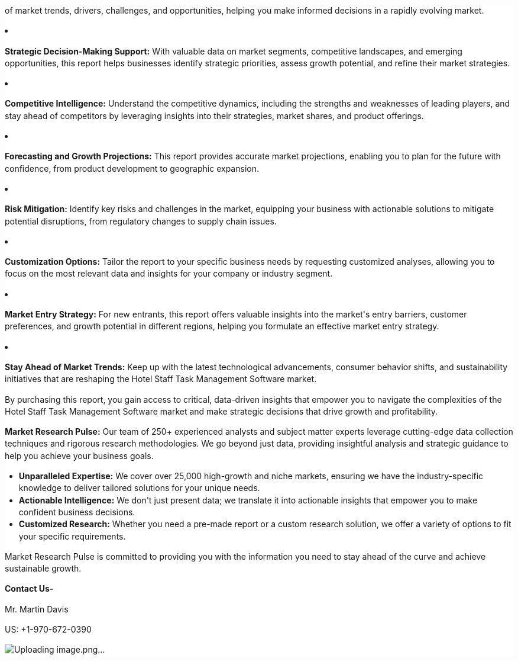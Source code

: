 of market trends, drivers, challenges, and opportunities, helping you make informed decisions in a rapidly evolving market.</p></li><li><p><strong>Strategic Decision-Making Support:</strong> With valuable data on market segments, competitive landscapes, and emerging opportunities, this report helps businesses identify strategic priorities, assess growth potential, and refine their market strategies.</p></li><li><p><strong>Competitive Intelligence:</strong> Understand the competitive dynamics, including the strengths and weaknesses of leading players, and stay ahead of competitors by leveraging insights into their strategies, market shares, and product offerings.</p></li><li><p><strong>Forecasting and Growth Projections:</strong> This report provides accurate market projections, enabling you to plan for the future with confidence, from product development to geographic expansion.</p></li><li><p><strong>Risk Mitigation:</strong> Identify key risks and challenges in the market, equipping your business with actionable solutions to mitigate potential disruptions, from regulatory changes to supply chain issues.</p></li><li><p><strong>Customization Options:</strong> Tailor the report to your specific business needs by requesting customized analyses, allowing you to focus on the most relevant data and insights for your company or industry segment.</p></li><li><p><strong>Market Entry Strategy:</strong> For new entrants, this report offers valuable insights into the market's entry barriers, customer preferences, and growth potential in different regions, helping you formulate an effective market entry strategy.</p></li><li><p><strong>Stay Ahead of Market Trends:</strong> Keep up with the latest technological advancements, consumer behavior shifts, and sustainability initiatives that are reshaping the Hotel Staff Task Management Software market.</p></li></ol><p>By purchasing this report, you gain access to critical, data-driven insights that empower you to navigate the complexities of the Hotel Staff Task Management Software market and make strategic decisions that drive growth and profitability.</p><p><strong>Market Research Pulse:</strong>&nbsp;Our team of 250+ experienced analysts and subject matter experts leverage cutting-edge data collection techniques and rigorous research methodologies. We go beyond just data, providing insightful analysis and strategic guidance to help you achieve your business goals.</p><ul><li><strong>Unparalleled Expertise:</strong>&nbsp;We cover over 25,000 high-growth and niche markets, ensuring we have the industry-specific knowledge to deliver tailored solutions for your unique needs.</li><li><strong>Actionable Intelligence:</strong>&nbsp;We don't just present data; we translate it into actionable insights that empower you to make confident business decisions.</li><li><strong>Customized Research:</strong>&nbsp;Whether you need a pre-made report or a custom research solution, we offer a variety of options to fit your specific requirements.</li></ul><p>Market Research Pulse is committed to providing you with the information you need to stay ahead of the curve and achieve sustainable growth.</p><p><strong>Contact Us-</strong></p><p>Mr. Martin Davis</p><p>US: +1-970-672-0390</p>
![Uploading image.png…]()
